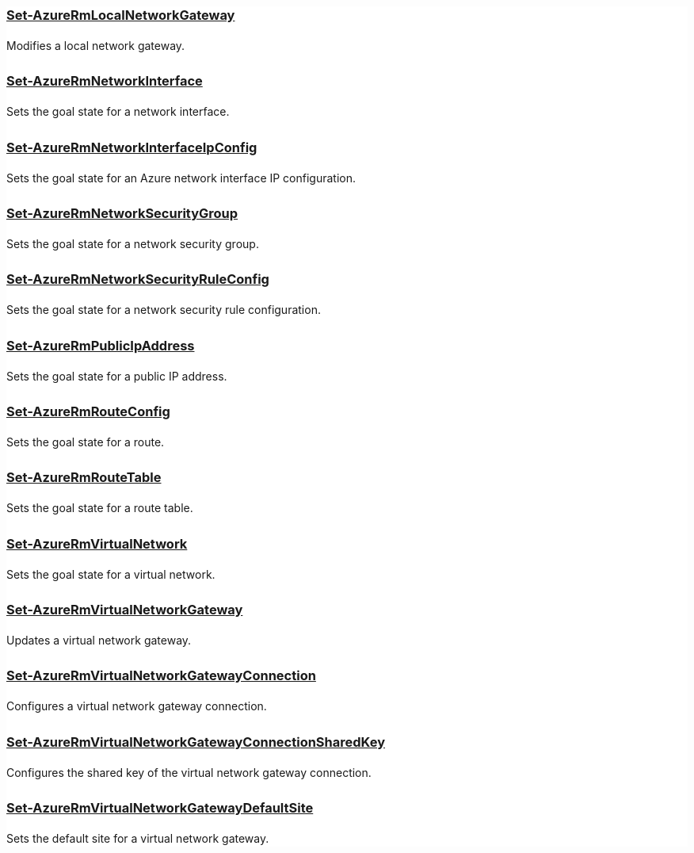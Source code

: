 ### [Set-AzureRmLocalNetworkGateway](Set-AzureRmLocalNetworkGateway.md)
Modifies a local network gateway.

### [Set-AzureRmNetworkInterface](Set-AzureRmNetworkInterface.md)
Sets the goal state for a network interface.

### [Set-AzureRmNetworkInterfaceIpConfig](Set-AzureRmNetworkInterfaceIpConfig.md)
Sets the goal state for an Azure network interface IP configuration.

### [Set-AzureRmNetworkSecurityGroup](Set-AzureRmNetworkSecurityGroup.md)
Sets the goal state for a network security group.

### [Set-AzureRmNetworkSecurityRuleConfig](Set-AzureRmNetworkSecurityRuleConfig.md)
Sets the goal state for a network security rule configuration.

### [Set-AzureRmPublicIpAddress](Set-AzureRmPublicIpAddress.md)
Sets the goal state for a public IP address.

### [Set-AzureRmRouteConfig](Set-AzureRmRouteConfig.md)
Sets the goal state for a route.

### [Set-AzureRmRouteTable](Set-AzureRmRouteTable.md)
Sets the goal state for a route table.

### [Set-AzureRmVirtualNetwork](Set-AzureRmVirtualNetwork.md)
Sets the goal state for a virtual network.

### [Set-AzureRmVirtualNetworkGateway](Set-AzureRmVirtualNetworkGateway.md)
Updates a virtual network gateway.

### [Set-AzureRmVirtualNetworkGatewayConnection](Set-AzureRmVirtualNetworkGatewayConnection.md)
Configures a virtual network gateway connection.

### [Set-AzureRmVirtualNetworkGatewayConnectionSharedKey](Set-AzureRmVirtualNetworkGatewayConnectionSharedKey.md)
Configures the shared key of the virtual network gateway connection.

### [Set-AzureRmVirtualNetworkGatewayDefaultSite](Set-AzureRmVirtualNetworkGatewayDefaultSite.md)
Sets the default site for a virtual network gateway.
